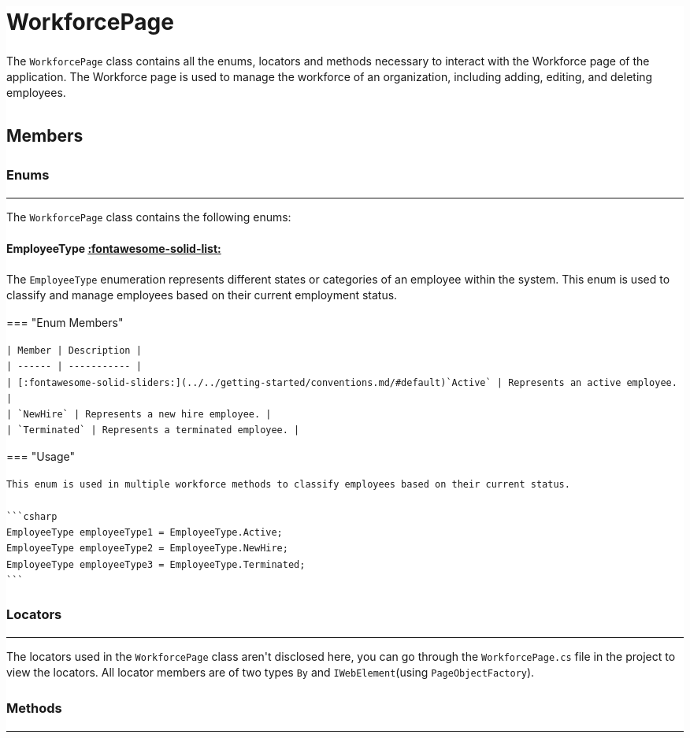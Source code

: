 # WorkforcePage

The `WorkforcePage` class contains all the enums, locators and methods necessary to interact with the Workforce page of the application. The Workforce page is used to manage the workforce of an organization, including adding, editing, and deleting employees.

## Members

### **Enums**

---

The `WorkforcePage` class contains the following enums:

#### EmployeeType [:fontawesome-solid-list:](../../getting-started/conventions.md/#enum)

The `EmployeeType` enumeration represents different states or categories of an employee within the system. This enum is used to classify and manage employees based on their current employment status.

=== "Enum Members"

	| Member | Description |
	| ------ | ----------- |
	| [:fontawesome-solid-sliders:](../../getting-started/conventions.md/#default)`Active` | Represents an active employee. |
	| `NewHire` | Represents a new hire employee. |
	| `Terminated` | Represents a terminated employee. |

=== "Usage"

	This enum is used in multiple workforce methods to classify employees based on their current status.

	```csharp
	EmployeeType employeeType1 = EmployeeType.Active;
	EmployeeType employeeType2 = EmployeeType.NewHire;
	EmployeeType employeeType3 = EmployeeType.Terminated;
	```

### **Locators**

---

The locators used in the `WorkforcePage` class aren't disclosed here, you can go through the `WorkforcePage.cs` file in the project to view the locators. All locator members are of two types `By` and `IWebElement`(using `PageObjectFactory`).

### **Methods**

---
